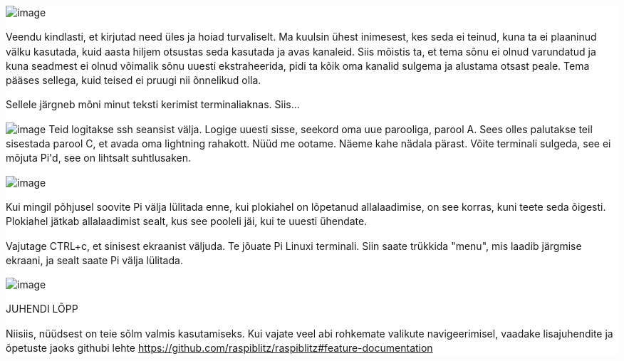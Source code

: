 ![image](assets/21.webp)

Veendu kindlasti, et kirjutad need üles ja hoiad turvaliselt. Ma kuulsin ühest inimesest, kes seda ei teinud, kuna ta ei plaaninud välku kasutada, kuid aasta hiljem otsustas seda kasutada ja avas kanaleid. Siis mõistis ta, et tema sõnu ei olnud varundatud ja kuna seadmest ei olnud võimalik sõnu uuesti ekstraheerida, pidi ta kõik oma kanalid sulgema ja alustama otsast peale. Tema pääses sellega, kuid teised ei pruugi nii õnnelikud olla.

Sellele järgneb mõni minut teksti kerimist terminaliaknas. Siis...

![image](assets/22.webp)
Teid logitakse ssh seansist välja. Logige uuesti sisse, seekord oma uue parooliga, parool A. Sees olles palutakse teil sisestada parool C, et avada oma lightning rahakott.
Nüüd me ootame. Näeme kahe nädala pärast. Võite terminali sulgeda, see ei mõjuta Pi'd, see on lihtsalt suhtlusaken.

![image](assets/23.webp)

Kui mingil põhjusel soovite Pi välja lülitada enne, kui plokiahel on lõpetanud allalaadimise, on see korras, kuni teete seda õigesti. Plokiahel jätkab allalaadimist sealt, kus see pooleli jäi, kui te uuesti ühendate.

Vajutage CTRL+c, et sinisest ekraanist väljuda. Te jõuate Pi Linuxi terminali. Siin saate trükkida "menu", mis laadib järgmise ekraani, ja sealt saate Pi välja lülitada.

![image](assets/24.webp)

JUHENDI LÕPP

Niisiis, nüüdsest on teie sõlm valmis kasutamiseks. Kui vajate veel abi rohkemate valikute navigeerimisel, vaadake lisajuhendite ja õpetuste jaoks githubi lehte https://github.com/raspiblitz/raspiblitz#feature-documentation